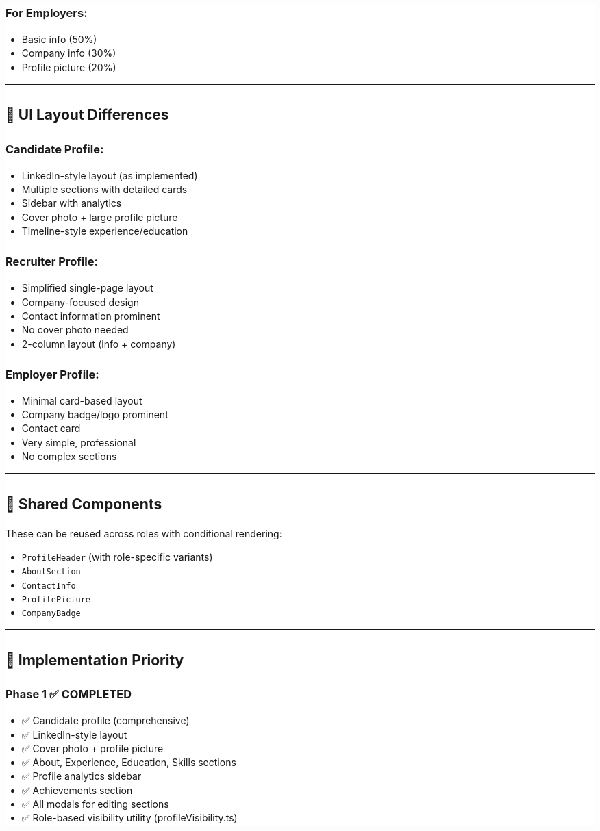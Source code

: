 ### For Employers:
- Basic info (50%)
- Company info (30%)
- Profile picture (20%)

---

## 🎨 UI Layout Differences

### Candidate Profile:
- LinkedIn-style layout (as implemented)
- Multiple sections with detailed cards
- Sidebar with analytics
- Cover photo + large profile picture
- Timeline-style experience/education

### Recruiter Profile:
- Simplified single-page layout
- Company-focused design
- Contact information prominent
- No cover photo needed
- 2-column layout (info + company)

### Employer Profile:
- Minimal card-based layout
- Company badge/logo prominent
- Contact card
- Very simple, professional
- No complex sections

---

## 🔄 Shared Components

These can be reused across roles with conditional rendering:
- `ProfileHeader` (with role-specific variants)
- `AboutSection`
- `ContactInfo`
- `ProfilePicture`
- `CompanyBadge`

---

## 📝 Implementation Priority

### Phase 1 ✅ COMPLETED
- ✅ Candidate profile (comprehensive)
- ✅ LinkedIn-style layout
- ✅ Cover photo + profile picture
- ✅ About, Experience, Education, Skills sections
- ✅ Profile analytics sidebar
- ✅ Achievements section
- ✅ All modals for editing sections
- ✅ Role-based visibility utility (profileVisibility.ts)
